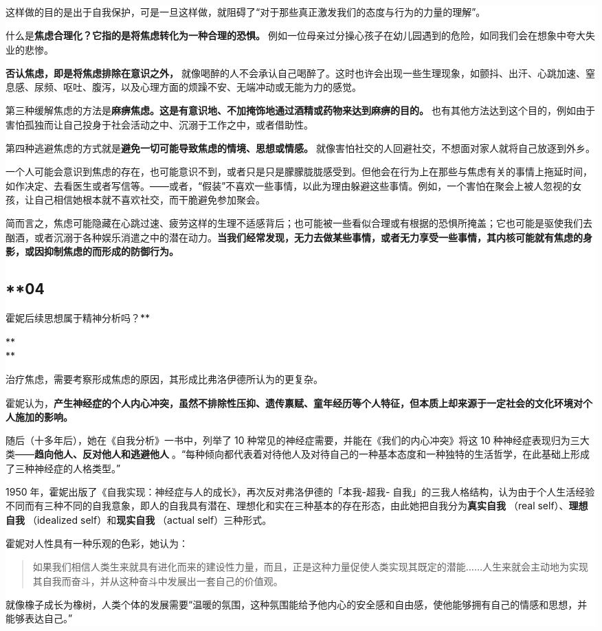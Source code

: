 
这样做的目的是出于自我保护，可是一旦这样做，就阻碍了“对于那些真正激发我们的态度与行为的力量的理解”。

  

什么是**焦虑合理化？它指的是将焦虑转化为一种合理的恐惧。** 例如一位母亲过分操心孩子在幼儿园遇到的危险，如同我们会在想象中夸大失业的悲惨。

  

**否认焦虑，即是将焦虑排除在意识之外，**
就像喝醉的人不会承认自己喝醉了。这时也许会出现一些生理现象，如颤抖、出汗、心跳加速、窒息感、尿频、呕吐、腹泻，以及心理方面的烦躁不安、无端冲动或无能为力的感觉。

  

第三种缓解焦虑的方法是**麻痹焦虑。这是有意识地、不加掩饰地通过酒精或药物来达到麻痹的目的。**
也有其他方法达到这个目的，例如由于害怕孤独而让自己投身于社会活动之中、沉溺于工作之中，或者借助性。

  

第四种逃避焦虑的方式就是**避免一切可能导致焦虑的情境、思想或情感。** 就像害怕社交的人回避社交，不想面对家人就将自己放逐到外乡。

  

一个人可能会意识到焦虑的存在，也可能意识不到，或者只是只是朦朦胧胧感受到。但他会在行为上在那些与焦虑有关的事情上拖延时间，如作决定、去看医生或者写信等。——或者，“假装”不喜欢一些事情，以此为理由躲避这些事情。例如，一个害怕在聚会上被人忽视的女孩，让自己相信她根本就不喜欢社交，而干脆避免参加聚会。

  

简而言之，焦虑可能隐藏在心跳过速、疲劳这样的生理不适感背后；也可能被一些看似合理或有根据的恐惧所掩盖；它也可能是驱使我们去酗酒，或者沉溺于各种娱乐消遣之中的潜在动力。**当我们经常发现，无力去做某些事情，或者无力享受一些事情，其内核可能就有焦虑的身影，或因抑制焦虑的而形成的防御行为。**

  

## **04  
霍妮后续思想属于精神分析吗？**

**  
**

治疗焦虑，需要考察形成焦虑的原因，其形成比弗洛伊德所认为的更复杂。

  

霍妮认为，**产生神经症的个人内心冲突，虽然不排除性压抑、遗传禀赋、童年经历等个人特征，但本质上却来源于一定社会的文化环境对个人施加的影响。**

  

随后（十多年后），她在《自我分析》一书中，列举了 10 种常见的神经症需要，并能在《我们的内心冲突》将这 10
种神经症表现归为三大类——**趋向他人、反对他人和逃避他人**
。“每种倾向都代表着对待他人及对待自己的一种基本态度和一种独特的生活哲学，在此基础上形成了三种神经症的人格类型。”

  

1950 年，霍妮出版了《自我实现：神经症与人的成长》，再次反对弗洛伊德的「本我-超我-
自我」的三我人格结构，认为由于个人生活经验不同而有三种不同的自我意象，即人的自我具有潜在、理想化和实在三种基本的存在形态，由此她把自我分为**真实自我**
（real self）、**理想自我** （idealized self）和**现实自我** （actual self）三种形式。

  

霍妮对人性具有一种乐观的色彩，她认为：

>
> 如果我们相信人类生来就具有进化而来的建设性力量，而且，正是这种力量促使人类实现其既定的潜能……人生来就会主动地为实现其自我而奋斗，并从这种奋斗中发展出一套自己的价值观。

  

就像橡子成长为橡树，人类个体的发展需要“温暖的氛围，这种氛围能给予他内心的安全感和自由感，使他能够拥有自己的情感和思想，并能够表达自己。”
